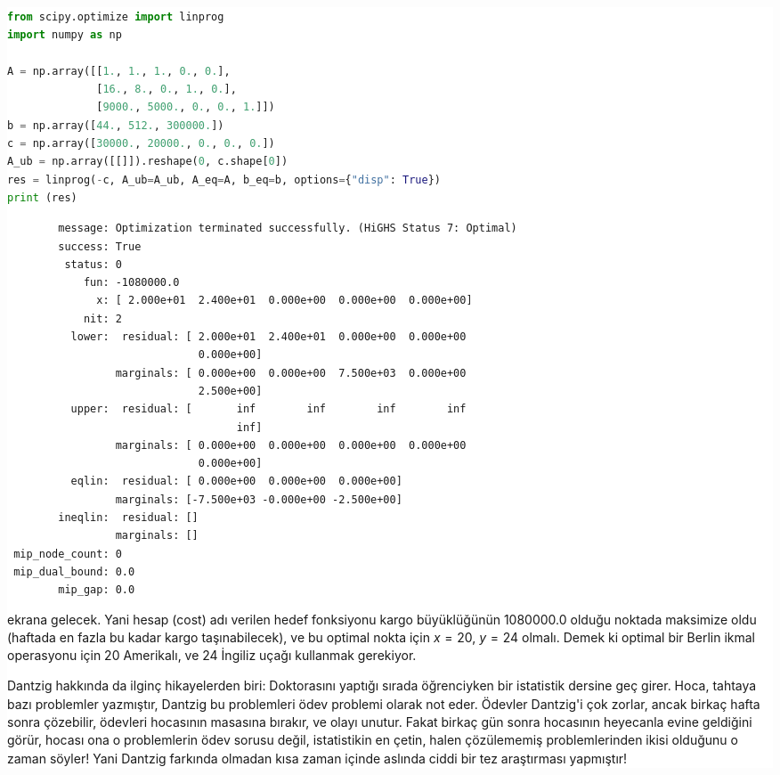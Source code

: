 ```python
from scipy.optimize import linprog
import numpy as np

A = np.array([[1., 1., 1., 0., 0.],
              [16., 8., 0., 1., 0.],
              [9000., 5000., 0., 0., 1.]])
b = np.array([44., 512., 300000.])
c = np.array([30000., 20000., 0., 0., 0.])
A_ub = np.array([[]]).reshape(0, c.shape[0])
res = linprog(-c, A_ub=A_ub, A_eq=A, b_eq=b, options={"disp": True})
print (res)
```

```text
        message: Optimization terminated successfully. (HiGHS Status 7: Optimal)
        success: True
         status: 0
            fun: -1080000.0
              x: [ 2.000e+01  2.400e+01  0.000e+00  0.000e+00  0.000e+00]
            nit: 2
          lower:  residual: [ 2.000e+01  2.400e+01  0.000e+00  0.000e+00
                              0.000e+00]
                 marginals: [ 0.000e+00  0.000e+00  7.500e+03  0.000e+00
                              2.500e+00]
          upper:  residual: [       inf        inf        inf        inf
                                    inf]
                 marginals: [ 0.000e+00  0.000e+00  0.000e+00  0.000e+00
                              0.000e+00]
          eqlin:  residual: [ 0.000e+00  0.000e+00  0.000e+00]
                 marginals: [-7.500e+03 -0.000e+00 -2.500e+00]
        ineqlin:  residual: []
                 marginals: []
 mip_node_count: 0
 mip_dual_bound: 0.0
        mip_gap: 0.0
```

ekrana gelecek. Yani hesap (cost) adı verilen hedef fonksiyonu kargo
büyüklüğünün 1080000.0 olduğu noktada maksimize oldu (haftada en fazla bu kadar
kargo taşınabilecek), ve bu optimal nokta için $x=20$, $y=24$ olmalı. Demek ki
optimal bir Berlin ikmal operasyonu için 20 Amerikalı, ve 24 İngiliz uçağı
kullanmak gerekiyor.

Dantzig hakkında da ilginç hikayelerden biri: Doktorasını yaptığı sırada
öğrenciyken bir istatistik dersine geç girer. Hoca, tahtaya bazı problemler
yazmıştır, Dantzig bu problemleri ödev problemi olarak not eder. Ödevler
Dantzig'i çok zorlar, ancak birkaç hafta sonra çözebilir, ödevleri hocasının
masasına bırakır, ve olayı unutur. Fakat birkaç gün sonra hocasının heyecanla
evine geldiğini görür, hocası ona o problemlerin ödev sorusu değil, istatistikin
en çetin, halen çözülememiş problemlerinden ikisi olduğunu o zaman söyler! Yani
Dantzig farkında olmadan kısa zaman içinde aslında ciddi bir tez araştırması
yapmıştır!

